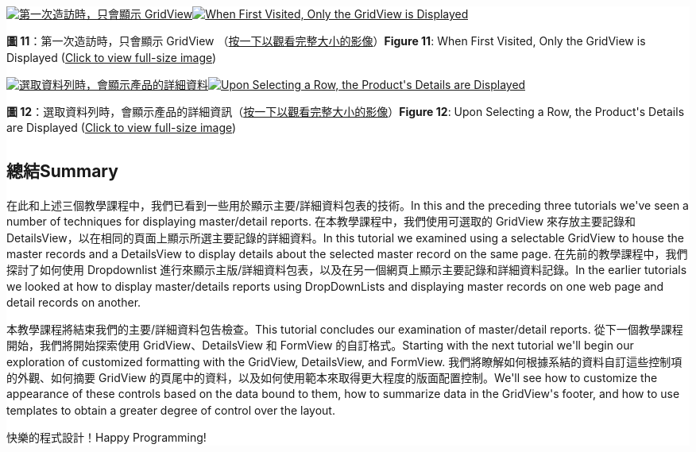 <span data-ttu-id="ad13f-183">[![第一次造訪時，只會顯示 GridView](master-detail-using-a-selectable-master-gridview-with-a-details-detailview-cs/_static/image32.png)](master-detail-using-a-selectable-master-gridview-with-a-details-detailview-cs/_static/image31.png)</span><span class="sxs-lookup"><span data-stu-id="ad13f-183">[![When First Visited, Only the GridView is Displayed](master-detail-using-a-selectable-master-gridview-with-a-details-detailview-cs/_static/image32.png)](master-detail-using-a-selectable-master-gridview-with-a-details-detailview-cs/_static/image31.png)</span></span>

<span data-ttu-id="ad13f-184">**圖 11**：第一次造訪時，只會顯示 GridView （[按一下以觀看完整大小的影像](master-detail-using-a-selectable-master-gridview-with-a-details-detailview-cs/_static/image33.png)）</span><span class="sxs-lookup"><span data-stu-id="ad13f-184">**Figure 11**: When First Visited, Only the GridView is Displayed ([Click to view full-size image](master-detail-using-a-selectable-master-gridview-with-a-details-detailview-cs/_static/image33.png))</span></span>

<span data-ttu-id="ad13f-185">[![選取資料列時，會顯示產品的詳細資料](master-detail-using-a-selectable-master-gridview-with-a-details-detailview-cs/_static/image35.png)](master-detail-using-a-selectable-master-gridview-with-a-details-detailview-cs/_static/image34.png)</span><span class="sxs-lookup"><span data-stu-id="ad13f-185">[![Upon Selecting a Row, the Product's Details are Displayed](master-detail-using-a-selectable-master-gridview-with-a-details-detailview-cs/_static/image35.png)](master-detail-using-a-selectable-master-gridview-with-a-details-detailview-cs/_static/image34.png)</span></span>

<span data-ttu-id="ad13f-186">**圖 12**：選取資料列時，會顯示產品的詳細資訊（[按一下以觀看完整大小的影像](master-detail-using-a-selectable-master-gridview-with-a-details-detailview-cs/_static/image36.png)）</span><span class="sxs-lookup"><span data-stu-id="ad13f-186">**Figure 12**: Upon Selecting a Row, the Product's Details are Displayed ([Click to view full-size image](master-detail-using-a-selectable-master-gridview-with-a-details-detailview-cs/_static/image36.png))</span></span>

## <a name="summary"></a><span data-ttu-id="ad13f-187">總結</span><span class="sxs-lookup"><span data-stu-id="ad13f-187">Summary</span></span>

<span data-ttu-id="ad13f-188">在此和上述三個教學課程中，我們已看到一些用於顯示主要/詳細資料包表的技術。</span><span class="sxs-lookup"><span data-stu-id="ad13f-188">In this and the preceding three tutorials we've seen a number of techniques for displaying master/detail reports.</span></span> <span data-ttu-id="ad13f-189">在本教學課程中，我們使用可選取的 GridView 來存放主要記錄和 DetailsView，以在相同的頁面上顯示所選主要記錄的詳細資料。</span><span class="sxs-lookup"><span data-stu-id="ad13f-189">In this tutorial we examined using a selectable GridView to house the master records and a DetailsView to display details about the selected master record on the same page.</span></span> <span data-ttu-id="ad13f-190">在先前的教學課程中，我們探討了如何使用 Dropdownlist 進行來顯示主版/詳細資料包表，以及在另一個網頁上顯示主要記錄和詳細資料記錄。</span><span class="sxs-lookup"><span data-stu-id="ad13f-190">In the earlier tutorials we looked at how to display master/details reports using DropDownLists and displaying master records on one web page and detail records on another.</span></span>

<span data-ttu-id="ad13f-191">本教學課程將結束我們的主要/詳細資料包告檢查。</span><span class="sxs-lookup"><span data-stu-id="ad13f-191">This tutorial concludes our examination of master/detail reports.</span></span> <span data-ttu-id="ad13f-192">從下一個教學課程開始，我們將開始探索使用 GridView、DetailsView 和 FormView 的自訂格式。</span><span class="sxs-lookup"><span data-stu-id="ad13f-192">Starting with the next tutorial we'll begin our exploration of customized formatting with the GridView, DetailsView, and FormView.</span></span> <span data-ttu-id="ad13f-193">我們將瞭解如何根據系結的資料自訂這些控制項的外觀、如何摘要 GridView 的頁尾中的資料，以及如何使用範本來取得更大程度的版面配置控制。</span><span class="sxs-lookup"><span data-stu-id="ad13f-193">We'll see how to customize the appearance of these controls based on the data bound to them, how to summarize data in the GridView's footer, and how to use templates to obtain a greater degree of control over the layout.</span></span>

<span data-ttu-id="ad13f-194">快樂的程式設計！</span><span class="sxs-lookup"><span data-stu-id="ad13f-194">Happy Programming!</span></span>
